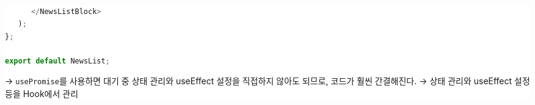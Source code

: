 ```jsx
      </NewsListBlock>
   );
};

export default NewsList;
```
→ `usePromise`를 사용하면 대기 중 상태 관리와 useEffect 설정을 직접하지 않아도 되므로, 코드가 훨씬 간결해진다.
→ 상태 관리와 useEffect 설정 등을 Hook에서 관리
